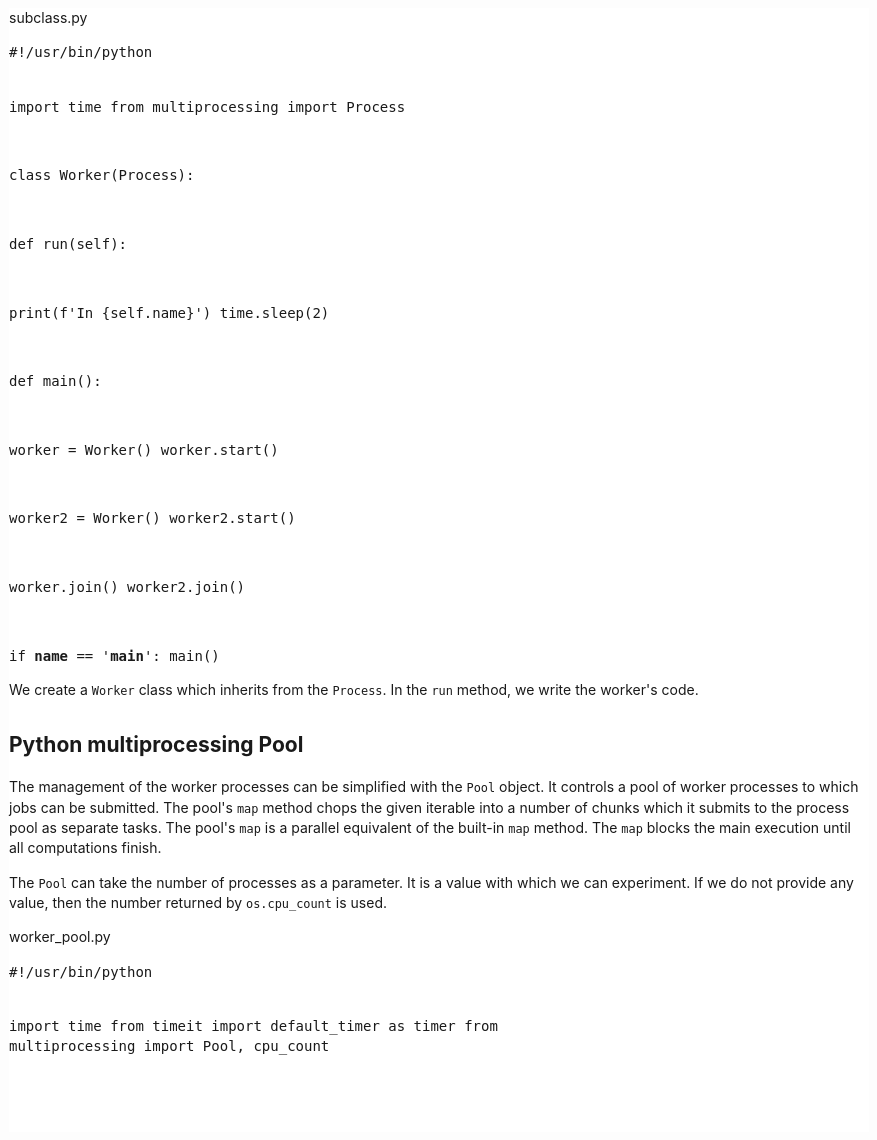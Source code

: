 <div class="codehead">subclass.py</div>
<pre class="code">
#!/usr/bin/python

import time
from multiprocessing import Process


class Worker(Process):

def run(self):

print(f'In {self.name}')
time.sleep(2)

def main():

worker = Worker()
worker.start()

worker2 = Worker()
worker2.start()

worker.join()
worker2.join()

if __name__ == '__main__':
main()
</pre>

<p>
We create a <code>Worker</code> class which inherits from the <code>Process</code>.
In the <code>run</code> method, we write the worker's code.
</p>


<h2>Python multiprocessing Pool</h2>

<p>
The management of the worker processes can be simplified with the <code>Pool</code>
object. It controls a pool of worker processes to which jobs can be submitted.
The pool's <code>map</code> method chops the given iterable into a number of
chunks which it submits to the process pool as separate tasks. The pool's
<code>map</code> is a parallel equivalent of the built-in <code>map</code> method.
The <code>map</code> blocks the main execution until all computations finish.
</p>

<p>
The <code>Pool</code> can take the number of processes as a parameter.
It is a value with which we can experiment. If we do not provide any value,
then the number returned by <code>os.cpu_count</code> is used.
</p>

<div class="codehead">worker_pool.py</div>
<pre class="code">
#!/usr/bin/python

import time
from timeit import default_timer as timer
from multiprocessing import Pool, cpu_count
